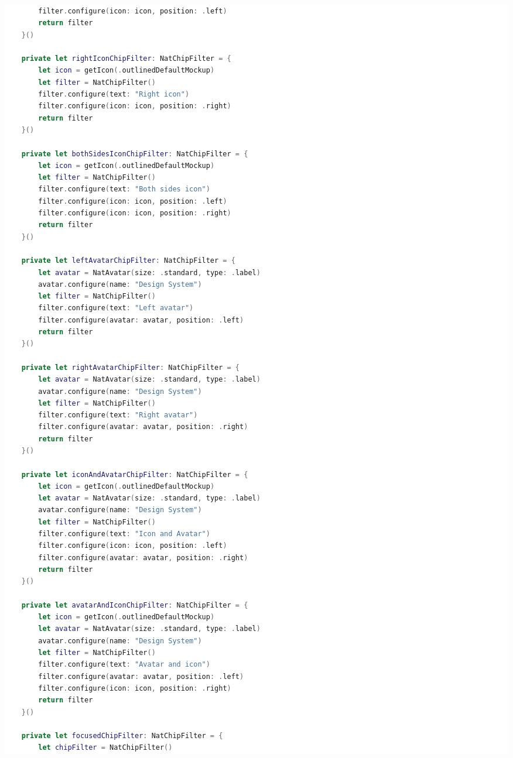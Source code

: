 ```swift
        filter.configure(icon: icon, position: .left)
        return filter
    }()

    private let rightIconChipFilter: NatChipFilter = {
        let icon = getIcon(.outlinedDefaultMockup)
        let filter = NatChipFilter()
        filter.configure(text: "Right icon")
        filter.configure(icon: icon, position: .right)
        return filter
    }()

    private let bothSidesIconChipFilter: NatChipFilter = {
        let icon = getIcon(.outlinedDefaultMockup)
        let filter = NatChipFilter()
        filter.configure(text: "Both sides icon")
        filter.configure(icon: icon, position: .left)
        filter.configure(icon: icon, position: .right)
        return filter
    }()

    private let leftAvatarChipFilter: NatChipFilter = {
        let avatar = NatAvatar(size: .standard, type: .label)
        avatar.configure(name: "Design System")
        let filter = NatChipFilter()
        filter.configure(text: "Left avatar")
        filter.configure(avatar: avatar, position: .left)
        return filter
    }()

    private let rightAvatarChipFilter: NatChipFilter = {
        let avatar = NatAvatar(size: .standard, type: .label)
        avatar.configure(name: "Design System")
        let filter = NatChipFilter()
        filter.configure(text: "Right avatar")
        filter.configure(avatar: avatar, position: .right)
        return filter
    }()

    private let iconAndAvatarChipFilter: NatChipFilter = {
        let icon = getIcon(.outlinedDefaultMockup)
        let avatar = NatAvatar(size: .standard, type: .label)
        avatar.configure(name: "Design System")
        let filter = NatChipFilter()
        filter.configure(text: "Icon and Avatar")
        filter.configure(icon: icon, position: .left)
        filter.configure(avatar: avatar, position: .right)
        return filter
    }()

    private let avatarAndIconChipFilter: NatChipFilter = {
        let icon = getIcon(.outlinedDefaultMockup)
        let avatar = NatAvatar(size: .standard, type: .label)
        avatar.configure(name: "Design System")
        let filter = NatChipFilter()
        filter.configure(text: "Avatar and icon")
        filter.configure(avatar: avatar, position: .left)
        filter.configure(icon: icon, position: .right)
        return filter
    }()

    private let focusedChipFilter: NatChipFilter = {
        let chipFilter = NatChipFilter()
```